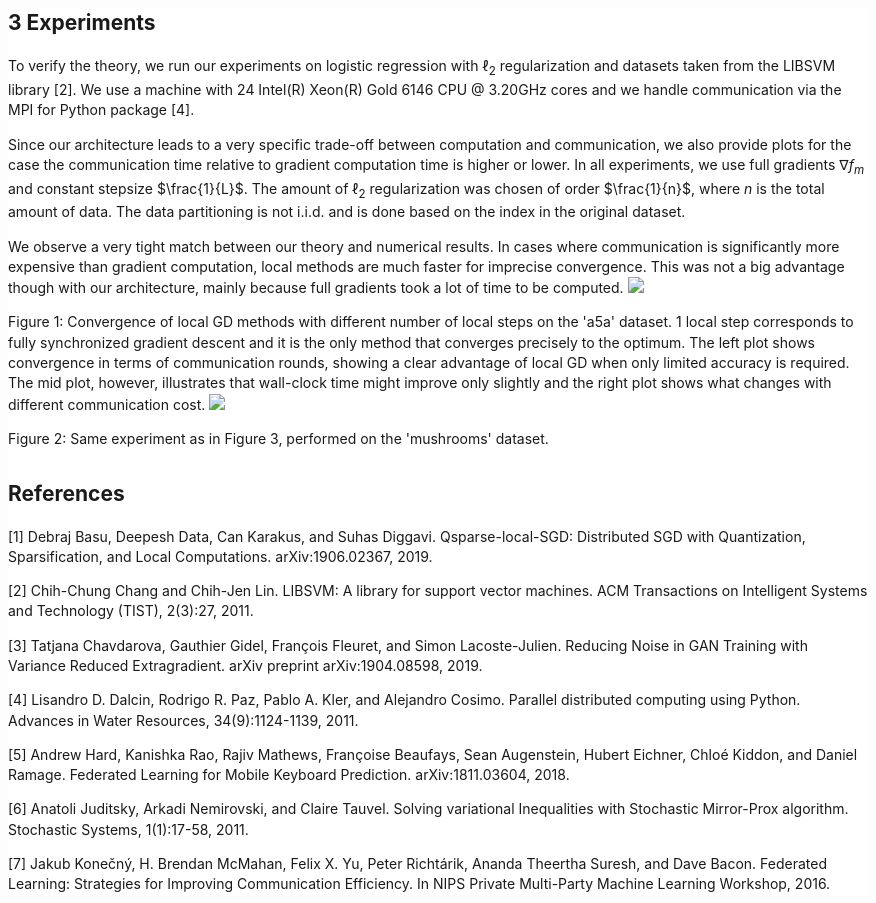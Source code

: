 ## 3 Experiments

To verify the theory, we run our experiments on logistic regression with $\ell_{2}$ regularization and datasets taken from the LIBSVM library [2]. We use a machine with 24 Intel(R) Xeon(R) Gold 6146 CPU @ 3.20GHz cores and we handle communication via the MPI for Python package [4].

Since our architecture leads to a very specific trade-off between computation and communication, we also provide plots for the case the communication time relative to gradient computation time is higher or lower. In all experiments, we use full gradients $\nabla f_{m}$ and constant stepsize $\frac{1}{L}$. The amount of $\ell_{2}$ regularization was chosen of order $\frac{1}{n}$, where $n$ is the total amount of data. The data partitioning is not i.i.d. and is done based on the index in the original dataset.

We observe a very tight match between our theory and numerical results. In cases where communication is significantly more expensive than gradient computation, local methods are much faster for imprecise convergence. This was not a big advantage though with our architecture, mainly because full gradients took a lot of time to be computed.
![](https://cdn.mathpix.com/cropped/2024_06_04_78e00d735d4b42453915g-05.jpg?height=320&width=1378&top_left_y=867&top_left_x=362)

Figure 1: Convergence of local GD methods with different number of local steps on the 'a5a' dataset. 1 local step corresponds to fully synchronized gradient descent and it is the only method that converges precisely to the optimum. The left plot shows convergence in terms of communication rounds, showing a clear advantage of local GD when only limited accuracy is required. The mid plot, however, illustrates that wall-clock time might improve only slightly and the right plot shows what changes with different communication cost.
![](https://cdn.mathpix.com/cropped/2024_06_04_78e00d735d4b42453915g-05.jpg?height=322&width=1378&top_left_y=1487&top_left_x=362)

Figure 2: Same experiment as in Figure 3, performed on the 'mushrooms' dataset.

## References

[1] Debraj Basu, Deepesh Data, Can Karakus, and Suhas Diggavi. Qsparse-local-SGD: Distributed SGD with Quantization, Sparsification, and Local Computations. arXiv:1906.02367, 2019.

[2] Chih-Chung Chang and Chih-Jen Lin. LIBSVM: A library for support vector machines. ACM Transactions on Intelligent Systems and Technology (TIST), 2(3):27, 2011.

[3] Tatjana Chavdarova, Gauthier Gidel, François Fleuret, and Simon Lacoste-Julien. Reducing Noise in GAN Training with Variance Reduced Extragradient. arXiv preprint arXiv:1904.08598, 2019.

[4] Lisandro D. Dalcin, Rodrigo R. Paz, Pablo A. Kler, and Alejandro Cosimo. Parallel distributed computing using Python. Advances in Water Resources, 34(9):1124-1139, 2011.

[5] Andrew Hard, Kanishka Rao, Rajiv Mathews, Françoise Beaufays, Sean Augenstein, Hubert Eichner, Chloé Kiddon, and Daniel Ramage. Federated Learning for Mobile Keyboard Prediction. arXiv:1811.03604, 2018.

[6] Anatoli Juditsky, Arkadi Nemirovski, and Claire Tauvel. Solving variational Inequalities with Stochastic Mirror-Prox algorithm. Stochastic Systems, 1(1):17-58, 2011.

[7] Jakub Konečný, H. Brendan McMahan, Felix X. Yu, Peter Richtárik, Ananda Theertha Suresh, and Dave Bacon. Federated Learning: Strategies for Improving Communication Efficiency. In NIPS Private Multi-Party Machine Learning Workshop, 2016.
